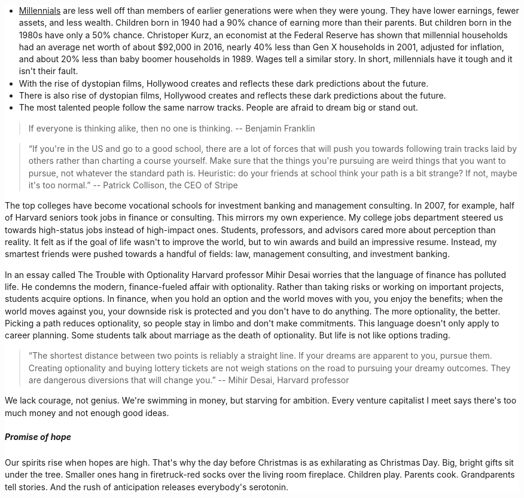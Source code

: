 * [Millennials](https://www.federalreserve.gov/econres/feds/files/2018080pap.pdf) are less well off than members of earlier generations were when they were young. They have lower earnings, fewer assets, and less wealth. Children born in 1940 had a 90% chance of earning more than their parents. But children born in the 1980s have only a 50% chance. Christoper Kurz, an economist at the Federal Reserve has shown that millennial households had an average net worth of about $92,000 in 2016, nearly 40% less than Gen X households in 2001, adjusted for inflation, and about 20% less than baby boomer households in 1989. Wages tell a similar story. In short, millennials have it tough and it isn't their fault.
* With the rise of dystopian films, Hollywood creates and reflects these dark predictions about the future.
* There is also rise of dystopian films, Hollywood creates and reflects these dark predictions about the future. 
* The most talented people follow the same narrow tracks. People are afraid to dream big or stand out.

> If everyone is thinking alike, then no one is thinking.
> -- Benjamin Franklin

> “If you're in the US and go to a good school, there are a lot of forces that will push you towards following train tracks laid by others rather than charting a course yourself. Make sure that the things you're pursuing are weird things that you want to pursue, not whatever the standard path is. Heuristic: do your friends at school think your path is a bit strange? If not, maybe it's too normal.”
> -- Patrick Collison, the CEO of Stripe

The top colleges have become vocational schools for investment banking and management consulting. In 2007, for example, half of Harvard seniors took jobs in finance or consulting. This mirrors my own experience. My college jobs department steered us towards high-status jobs instead of high-impact ones. Students, professors, and advisors cared more about perception than reality. It felt as if the goal of life wasn't to improve the world, but to win awards and build an impressive resume. Instead, my smartest friends were pushed towards a handful of fields: law, management consulting, and investment banking.

In an essay called The Trouble with Optionality Harvard professor Mihir Desai worries that the language of finance has polluted life. He condemns the modern, finance-fueled affair with optionality. Rather than taking risks or working on important projects, students acquire options. In finance, when you hold an option and the world moves with you, you enjoy the benefits; when the world moves against you, your downside risk is protected and you don't have to do anything. The more optionality, the better. Picking a path reduces optionality, so people stay in limbo and don't make commitments. This language doesn't only apply to career planning. Some students talk about marriage as the death of optionality. But life is not like options trading. 

> “The shortest distance between two points is reliably a straight line. If your dreams are apparent to you, pursue them. Creating optionality and buying lottery tickets are not weigh stations on the road to pursuing your dreamy outcomes. They are dangerous diversions that will change you.”
> -- Mihir Desai, Harvard professor

We lack courage, not genius. We're swimming in money, but starving for ambition. Every venture capitalist I meet says there's too much money and not enough good ideas.

##### Promise of hope

Our spirits rise when hopes are high. That's why the day before Christmas is as exhilarating as Christmas Day. Big, bright gifts sit under the tree. Smaller ones hang in firetruck-red socks over the living room fireplace. Children play. Parents cook. Grandparents tell stories. And the rush of anticipation releases everybody's serotonin.
